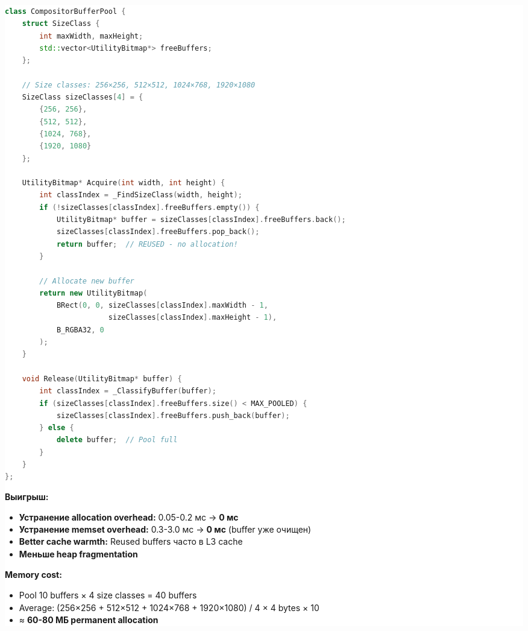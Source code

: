 ```cpp
class CompositorBufferPool {
    struct SizeClass {
        int maxWidth, maxHeight;
        std::vector<UtilityBitmap*> freeBuffers;
    };
    
    // Size classes: 256×256, 512×512, 1024×768, 1920×1080
    SizeClass sizeClasses[4] = {
        {256, 256},
        {512, 512},
        {1024, 768},
        {1920, 1080}
    };
    
    UtilityBitmap* Acquire(int width, int height) {
        int classIndex = _FindSizeClass(width, height);
        if (!sizeClasses[classIndex].freeBuffers.empty()) {
            UtilityBitmap* buffer = sizeClasses[classIndex].freeBuffers.back();
            sizeClasses[classIndex].freeBuffers.pop_back();
            return buffer;  // REUSED - no allocation!
        }
        
        // Allocate new buffer
        return new UtilityBitmap(
            BRect(0, 0, sizeClasses[classIndex].maxWidth - 1,
                        sizeClasses[classIndex].maxHeight - 1),
            B_RGBA32, 0
        );
    }
    
    void Release(UtilityBitmap* buffer) {
        int classIndex = _ClassifyBuffer(buffer);
        if (sizeClasses[classIndex].freeBuffers.size() < MAX_POOLED) {
            sizeClasses[classIndex].freeBuffers.push_back(buffer);
        } else {
            delete buffer;  // Pool full
        }
    }
};
```

**Выигрыш:**
- **Устранение allocation overhead:** 0.05-0.2 мс → **0 мс**
- **Устранение memset overhead:** 0.3-3.0 мс → **0 мс** (buffer уже очищен)
- **Better cache warmth:** Reused buffers часто в L3 cache
- **Меньше heap fragmentation**

**Memory cost:**
- Pool 10 buffers × 4 size classes = 40 buffers
- Average: (256×256 + 512×512 + 1024×768 + 1920×1080) / 4 × 4 bytes × 10
- ≈ **60-80 МБ permanent allocation**
